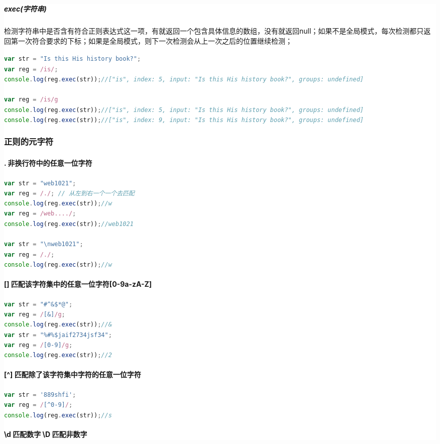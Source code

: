 ##### 	exec(字符串)

​	检测字符串中是否含有符合正则表达式这一项，有就返回一个包含具体信息的数组，没有就返回null；如果不是全局模式，每次检测都只返回第一次符合要求的下标；如果是全局模式，则下一次检测会从上一次之后的位置继续检测；

```js
var str = "Is this His history book?";
var reg = /is/;
console.log(reg.exec(str));//["is", index: 5, input: "Is this His history book?", groups: undefined]

var reg = /is/g
console.log(reg.exec(str));//["is", index: 5, input: "Is this His history book?", groups: undefined]
console.log(reg.exec(str));//["is", index: 9, input: "Is this His history book?", groups: undefined]
```

### 正则的元字符

#### 	. 非换行符中的任意一位字符

```js
var str = "web1021";
var reg = /./; // 从左到右一个一个去匹配
console.log(reg.exec(str));//w
var reg = /web..../;
console.log(reg.exec(str));//web1021

var str = "\nweb1021";
var reg = /./;
console.log(reg.exec(str));//w
```

#### 	[] 匹配该字符集中的任意一位字符[0-9a-zA-Z]

```js
var str = "#^&$*@";
var reg = /[&]/g;
console.log(reg.exec(str));//&
var str = "%#%$jaif2734jsf34";
var reg = /[0-9]/g;
console.log(reg.exec(str));//2
```

#### 	[^] 匹配除了该字符集中字符的任意一位字符

```js
var str = '889shfi';
var reg = /[^0-9]/;
console.log(reg.exec(str));//s
```

#### 	\d 匹配数字 \D 匹配非数字
